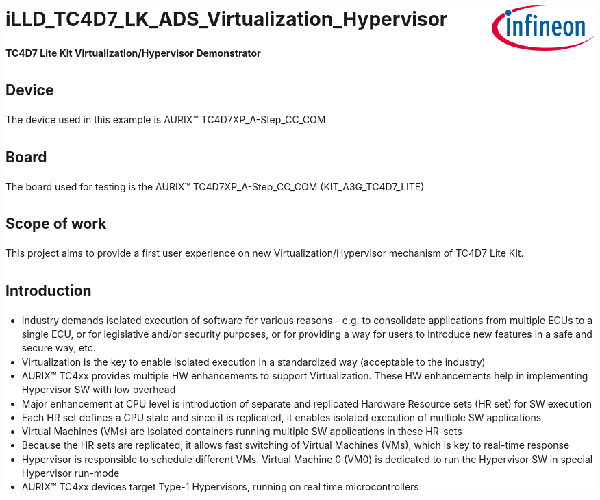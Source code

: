 <img src="./Images/IFX_LOGO_600.gif" align="right" width="150" />  

# iLLD_TC4D7_LK_ADS_Virtualization_Hypervisor

**TC4D7 Lite Kit Virtualization/Hypervisor Demonstrator**  


## Device  
The device used in this example is AURIX&trade; TC4D7XP_A-Step_CC_COM 

## Board  
The board used for testing is the AURIX&trade; TC4D7XP_A-Step_CC_COM (KIT_A3G_TC4D7_LITE) 

## Scope of work   
This project aims to provide a first user experience on new Virtualization/Hypervisor mechanism of TC4D7 Lite Kit.

## Introduction  
- Industry demands isolated execution of software for various reasons - e.g. to consolidate applications from multiple ECUs to a single ECU, or for legislative and/or security purposes, or for providing a way for users to introduce new features in a safe and secure way, etc.
- Virtualization is the key to enable isolated execution in a standardized way (acceptable to the industry) 
- AURIX&trade; TC4xx provides multiple HW enhancements to support Virtualization. These HW enhancements help in implementing Hypervisor SW with low overhead
- Major enhancement at CPU level is introduction of separate and replicated Hardware Resource sets (HR set) for SW execution
- Each HR set defines a CPU state and since it is replicated, it enables isolated execution of multiple SW applications
- Virtual Machines (VMs) are isolated containers running multiple SW applications in these HR-sets
- Because the HR sets are replicated, it allows fast switching of Virtual Machines (VMs), which is key to real-time response
- Hypervisor is responsible to schedule different VMs. Virtual Machine 0 (VM0) is dedicated to run the Hypervisor SW in special Hypervisor run-mode
- AURIX&trade; TC4xx devices target Type-1 Hypervisors, running on real time microcontrollers
